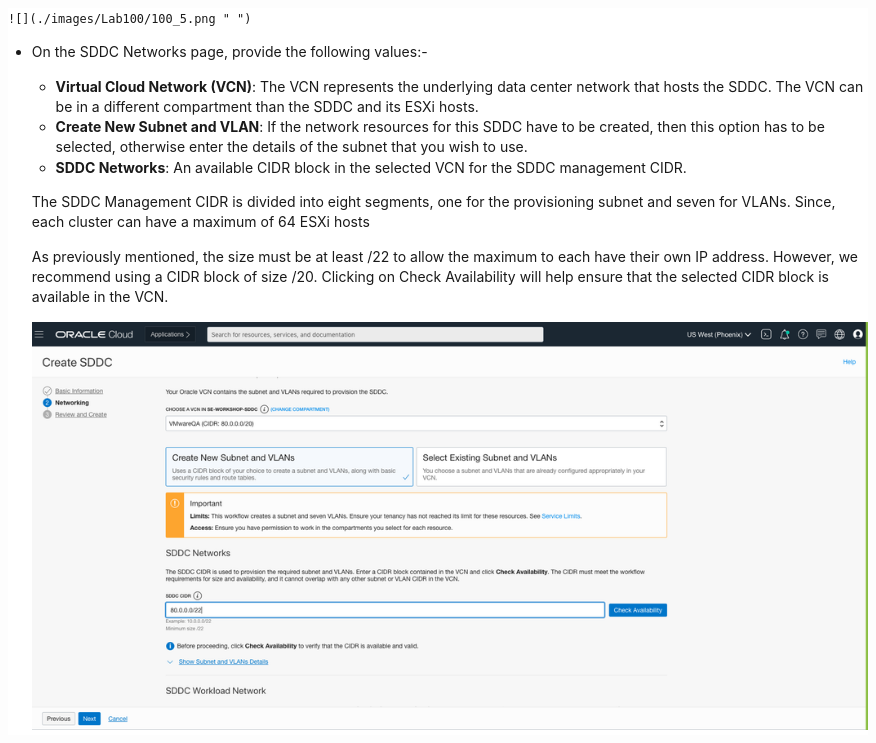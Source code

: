     ![](./images/Lab100/100_5.png " ")

- On the SDDC Networks page, provide the following values:- 
    - **Virtual Cloud Network (VCN)**: The VCN represents the underlying data center network that hosts the SDDC. The VCN can be in a different compartment than the SDDC and its ESXi hosts. 
    - **Create New Subnet and VLAN**: If the network resources for this SDDC have to be created, then this option has to be selected, otherwise enter the details of the subnet that you wish to use.
    - **SDDC Networks**: An available CIDR block in the selected VCN for the SDDC management CIDR. 
    
    The SDDC Management CIDR is divided into eight segments, one for the provisioning subnet and seven for VLANs. Since, each cluster can have a maximum of  64 ESXi hosts
    
     As previously mentioned, the size must be at least /22 to allow the maximum  to each have their own IP address. However, we recommend using a CIDR block of size /20. Clicking on Check Availability will help ensure that the selected CIDR block is available in the VCN. 
    
    ![](./images/Lab100/100_6.png " ")
